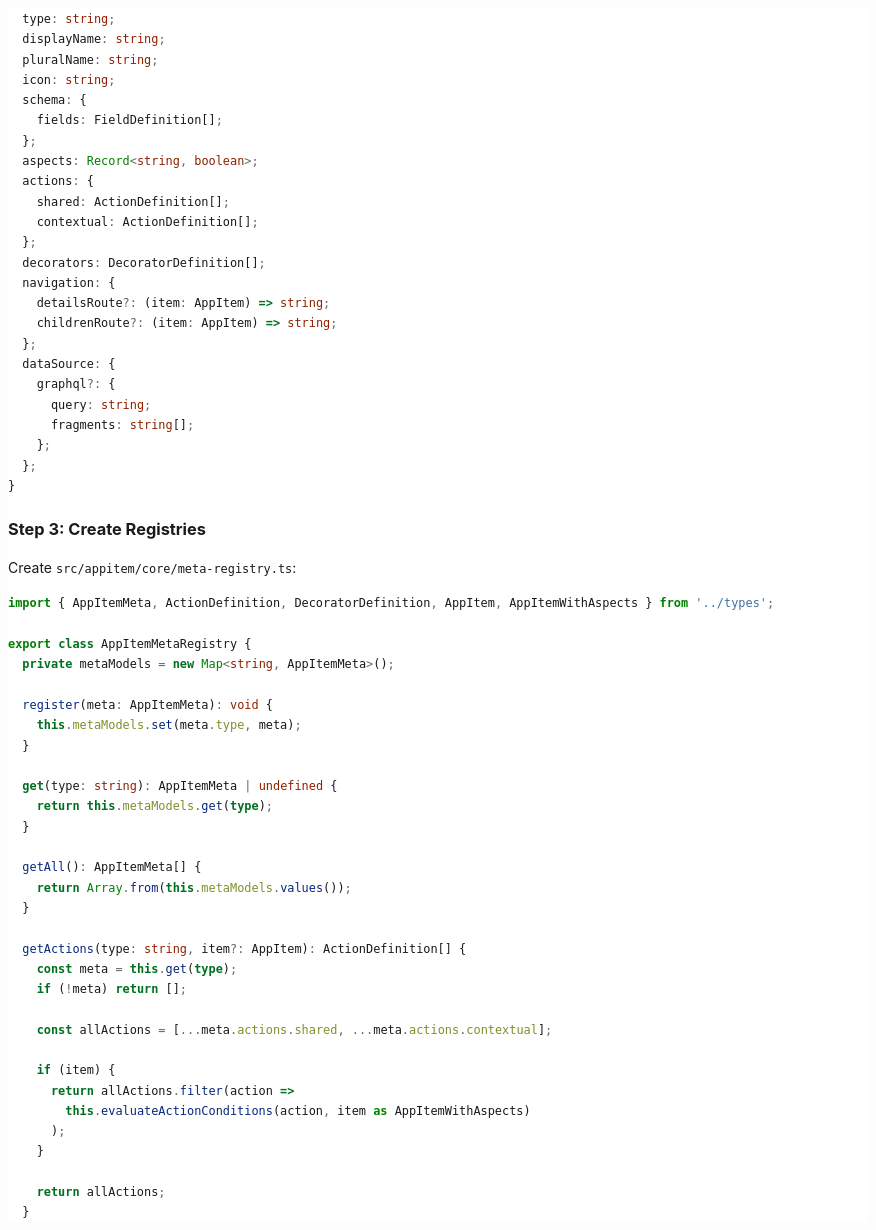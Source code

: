 ```typescript
  type: string;
  displayName: string;
  pluralName: string;
  icon: string;
  schema: {
    fields: FieldDefinition[];
  };
  aspects: Record<string, boolean>;
  actions: {
    shared: ActionDefinition[];
    contextual: ActionDefinition[];
  };
  decorators: DecoratorDefinition[];
  navigation: {
    detailsRoute?: (item: AppItem) => string;
    childrenRoute?: (item: AppItem) => string;
  };
  dataSource: {
    graphql?: {
      query: string;
      fragments: string[];
    };
  };
}
```

### Step 3: Create Registries

Create `src/appitem/core/meta-registry.ts`:

```typescript
import { AppItemMeta, ActionDefinition, DecoratorDefinition, AppItem, AppItemWithAspects } from '../types';

export class AppItemMetaRegistry {
  private metaModels = new Map<string, AppItemMeta>();

  register(meta: AppItemMeta): void {
    this.metaModels.set(meta.type, meta);
  }

  get(type: string): AppItemMeta | undefined {
    return this.metaModels.get(type);
  }

  getAll(): AppItemMeta[] {
    return Array.from(this.metaModels.values());
  }

  getActions(type: string, item?: AppItem): ActionDefinition[] {
    const meta = this.get(type);
    if (!meta) return [];

    const allActions = [...meta.actions.shared, ...meta.actions.contextual];

    if (item) {
      return allActions.filter(action =>
        this.evaluateActionConditions(action, item as AppItemWithAspects)
      );
    }

    return allActions;
  }

```